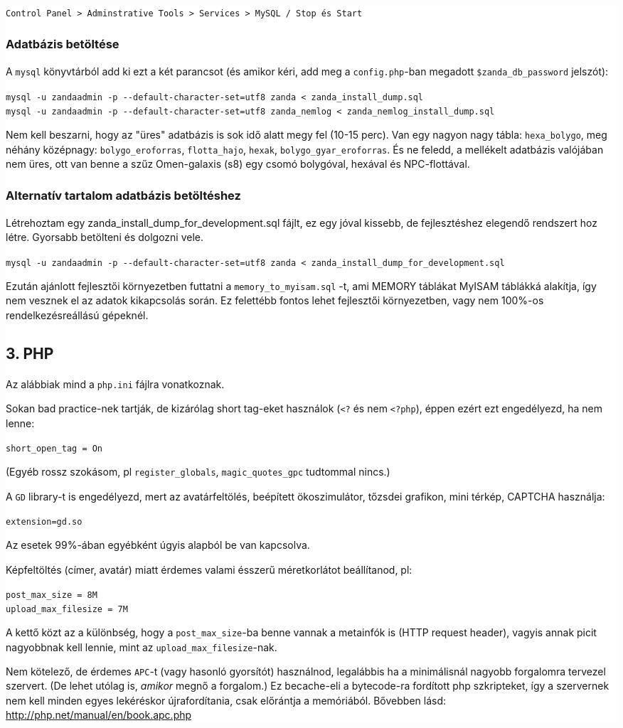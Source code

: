 	Control Panel > Adminstrative Tools > Services > MySQL / Stop és Start

### Adatbázis betöltése

A `mysql` könyvtárból add ki ezt a két parancsot (és amikor kéri, add meg a `config.php`-ban megadott `$zanda_db_password` jelszót):

	mysql -u zandaadmin -p --default-character-set=utf8 zanda < zanda_install_dump.sql
	mysql -u zandaadmin -p --default-character-set=utf8 zanda_nemlog < zanda_nemlog_install_dump.sql

Nem kell beszarni, hogy az "üres" adatbázis is sok idő alatt megy fel (10-15 perc). Van egy nagyon nagy tábla: `hexa_bolygo`, meg néhány középnagy: `bolygo_eroforras`, `flotta_hajo`, `hexak`, `bolygo_gyar_eroforras`. És ne feledd, a mellékelt adatbázis valójában nem üres, ott van benne a szűz Omen-galaxis (s8) egy csomó bolygóval, hexával és NPC-flottával.

### Alternatív tartalom adatbázis betöltéshez

Létrehoztam egy zanda_install_dump_for_development.sql fájlt, ez egy jóval kissebb, de fejlesztéshez elegendő rendszert hoz létre. Gyorsabb betölteni és dolgozni vele.

	mysql -u zandaadmin -p --default-character-set=utf8 zanda < zanda_install_dump_for_development.sql

Ezután ajánlott fejlesztői környezetben futtatni a `memory_to_myisam.sql` -t, ami MEMORY táblákat MyISAM táblákká alakítja, így nem vesznek el az adatok kikapcsolás során. Ez felettébb fontos lehet fejlesztői környezetben, vagy nem 100%-os rendelkezésreállású gépeknél.

## 3. PHP

Az alábbiak mind a `php.ini` fájlra vonatkoznak.

Sokan bad practice-nek tartják, de kizárólag short tag-eket használok (`<?` és nem `<?php`), éppen ezért ezt engedélyezd, ha nem lenne:

	short_open_tag = On

(Egyéb rossz szokásom, pl `register_globals`, `magic_quotes_gpc` tudtommal nincs.)

A `GD` library-t is engedélyezd, mert az avatárfeltölés, beépített ökoszimulátor, tőzsdei grafikon, mini térkép, CAPTCHA használja:

	extension=gd.so

Az esetek 99%-ában egyébként úgyis alapból be van kapcsolva.

Képfeltöltés (címer, avatár) miatt érdemes valami ésszerű méretkorlátot beállítanod, pl:

	post_max_size = 8M
	upload_max_filesize = 7M

A kettő közt az a különbség, hogy a `post_max_size`-ba benne vannak a metainfók is (HTTP request header), vagyis annak picit nagyobbnak kell lennie, mint az `upload_max_filesize`-nak.

Nem kötelező, de érdemes `APC`-t (vagy hasonló gyorsítót) használnod, legalábbis ha a minimálisnál nagyobb forgalomra tervezel szervert. (De lehet utólag is, *amikor* megnő a forgalom.) Ez becache-eli a bytecode-ra fordított php szkripteket, így a szervernek nem kell minden egyes lekéréskor újrafordítania, csak előrántja a memóriából. Bővebben lásd: http://php.net/manual/en/book.apc.php

